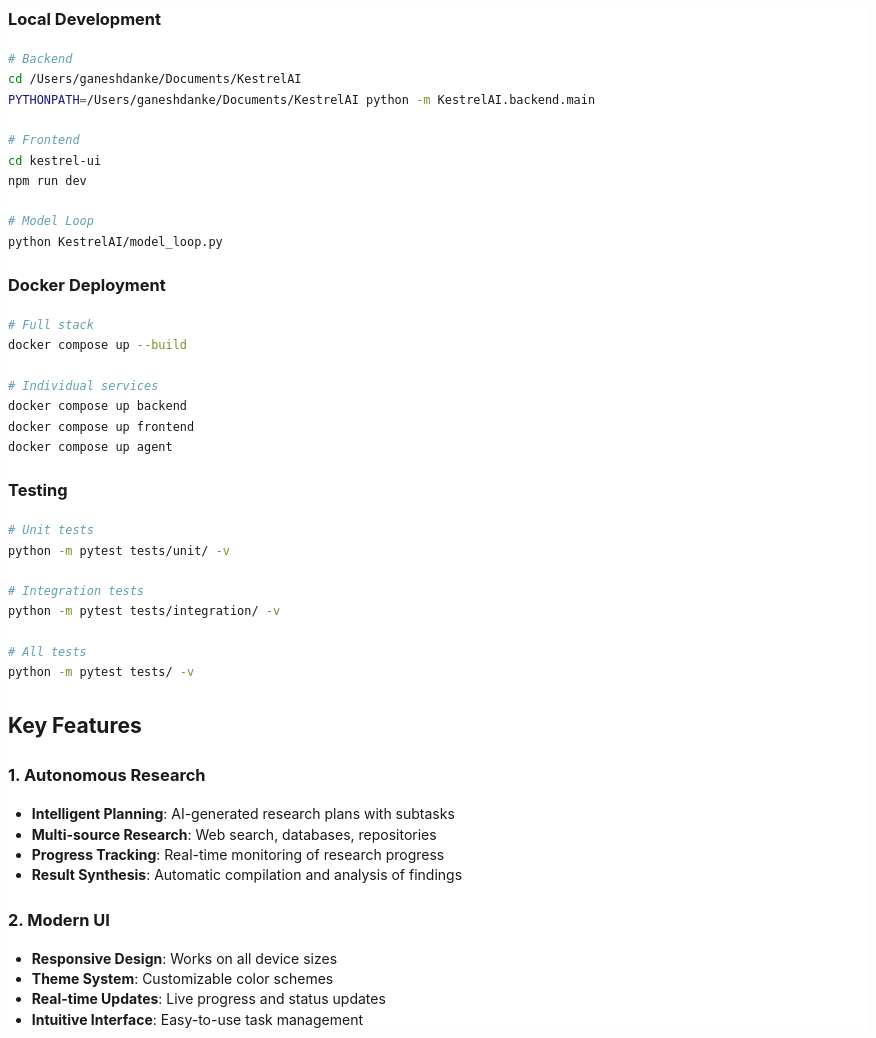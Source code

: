 ### Local Development
```bash
# Backend
cd /Users/ganeshdanke/Documents/KestrelAI
PYTHONPATH=/Users/ganeshdanke/Documents/KestrelAI python -m KestrelAI.backend.main

# Frontend
cd kestrel-ui
npm run dev

# Model Loop
python KestrelAI/model_loop.py
```

### Docker Deployment
```bash
# Full stack
docker compose up --build

# Individual services
docker compose up backend
docker compose up frontend
docker compose up agent
```

### Testing
```bash
# Unit tests
python -m pytest tests/unit/ -v

# Integration tests
python -m pytest tests/integration/ -v

# All tests
python -m pytest tests/ -v
```

## Key Features

### 1. Autonomous Research
- **Intelligent Planning**: AI-generated research plans with subtasks
- **Multi-source Research**: Web search, databases, repositories
- **Progress Tracking**: Real-time monitoring of research progress
- **Result Synthesis**: Automatic compilation and analysis of findings

### 2. Modern UI
- **Responsive Design**: Works on all device sizes
- **Theme System**: Customizable color schemes
- **Real-time Updates**: Live progress and status updates
- **Intuitive Interface**: Easy-to-use task management
